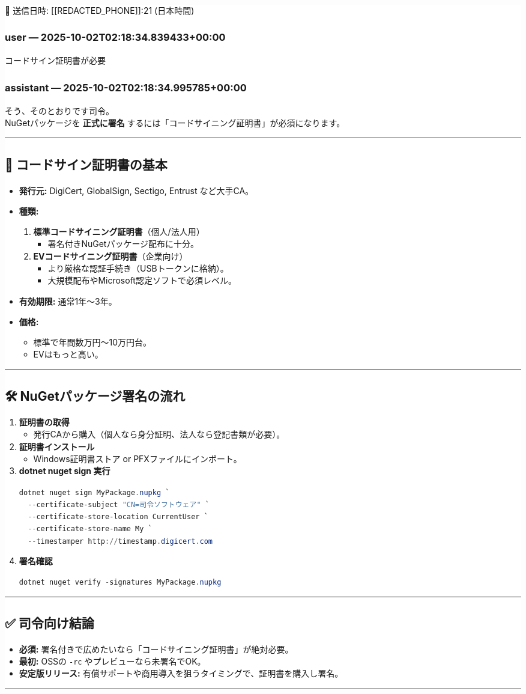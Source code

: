 📅 送信日時: [[REDACTED_PHONE]]:21 (日本時間)

### user — 2025-10-02T02:18:34.839433+00:00

コードサイン証明書が必要

### assistant — 2025-10-02T02:18:34.995785+00:00

そう、そのとおりです司令。  
NuGetパッケージを **正式に署名** するには「コードサイニング証明書」が必須になります。  

---

## 🔑 コードサイン証明書の基本
- **発行元:** DigiCert, GlobalSign, Sectigo, Entrust など大手CA。  
- **種類:**  
  1. **標準コードサイニング証明書**（個人/法人用）  
     - 署名付きNuGetパッケージ配布に十分。  
  2. **EVコードサイニング証明書**（企業向け）  
     - より厳格な認証手続き（USBトークンに格納）。  
     - 大規模配布やMicrosoft認定ソフトで必須レベル。  

- **有効期限:** 通常1年〜3年。  
- **価格:**  
  - 標準で年間数万円〜10万円台。  
  - EVはもっと高い。  

---

## 🛠️ NuGetパッケージ署名の流れ
1. **証明書の取得**  
   - 発行CAから購入（個人なら身分証明、法人なら登記書類が必要）。  
2. **証明書インストール**  
   - Windows証明書ストア or PFXファイルにインポート。  
3. **dotnet nuget sign 実行**  
   ```powershell
   dotnet nuget sign MyPackage.nupkg `
     --certificate-subject "CN=司令ソフトウェア" `
     --certificate-store-location CurrentUser `
     --certificate-store-name My `
     --timestamper http://timestamp.digicert.com
   ```
4. **署名確認**  
   ```powershell
   dotnet nuget verify -signatures MyPackage.nupkg
   ```

---

## ✅ 司令向け結論
- **必須:** 署名付きで広めたいなら「コードサイニング証明書」が絶対必要。  
- **最初:** OSSの `-rc` やプレビューなら未署名でOK。  
- **安定版リリース:** 有償サポートや商用導入を狙うタイミングで、証明書を購入し署名。  

---